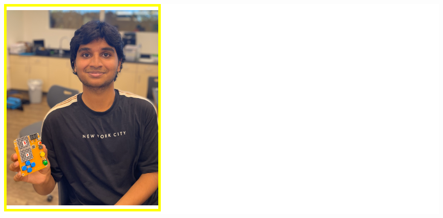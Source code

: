 <img src = "Screenshot 2024-06-25 111325.png" width = "300" height = "400" style="border: 5px solid yellow">
  